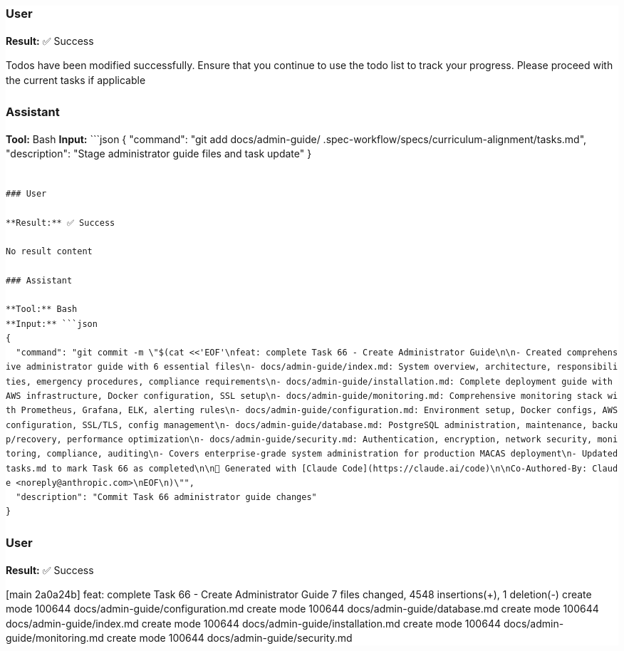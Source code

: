 ### User

**Result:** ✅ Success

Todos have been modified successfully. Ensure that you continue to use the todo list to track your progress. Please proceed with the current tasks if applicable

### Assistant

**Tool:** Bash
**Input:** ```json
{
  "command": "git add docs/admin-guide/ .spec-workflow/specs/curriculum-alignment/tasks.md",
  "description": "Stage administrator guide files and task update"
}
```

### User

**Result:** ✅ Success

No result content

### Assistant

**Tool:** Bash
**Input:** ```json
{
  "command": "git commit -m \"$(cat <<'EOF'\nfeat: complete Task 66 - Create Administrator Guide\n\n- Created comprehensive administrator guide with 6 essential files\n- docs/admin-guide/index.md: System overview, architecture, responsibilities, emergency procedures, compliance requirements\n- docs/admin-guide/installation.md: Complete deployment guide with AWS infrastructure, Docker configuration, SSL setup\n- docs/admin-guide/monitoring.md: Comprehensive monitoring stack with Prometheus, Grafana, ELK, alerting rules\n- docs/admin-guide/configuration.md: Environment setup, Docker configs, AWS configuration, SSL/TLS, config management\n- docs/admin-guide/database.md: PostgreSQL administration, maintenance, backup/recovery, performance optimization\n- docs/admin-guide/security.md: Authentication, encryption, network security, monitoring, compliance, auditing\n- Covers enterprise-grade system administration for production MACAS deployment\n- Updated tasks.md to mark Task 66 as completed\n\n🤖 Generated with [Claude Code](https://claude.ai/code)\n\nCo-Authored-By: Claude <noreply@anthropic.com>\nEOF\n)\"",
  "description": "Commit Task 66 administrator guide changes"
}
```

### User

**Result:** ✅ Success

[main 2a0a24b] feat: complete Task 66 - Create Administrator Guide
 7 files changed, 4548 insertions(+), 1 deletion(-)
 create mode 100644 docs/admin-guide/configuration.md
 create mode 100644 docs/admin-guide/database.md
 create mode 100644 docs/admin-guide/index.md
 create mode 100644 docs/admin-guide/installation.md
 create mode 100644 docs/admin-guide/monitoring.md
 create mode 100644 docs/admin-guide/security.md
